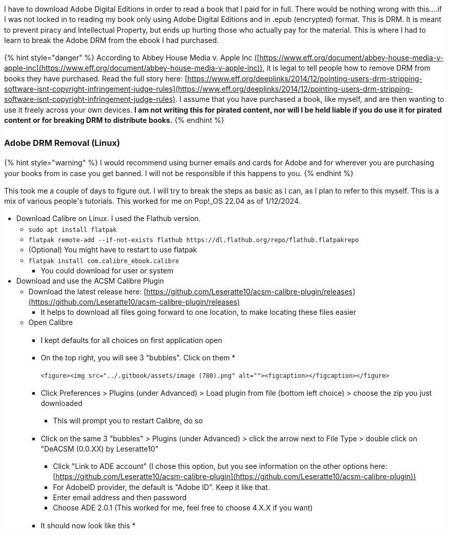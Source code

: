 I have to download Adobe Digital Editions in order to read a book that I paid for in full. There would be nothing wrong with this....if I was not locked in to reading my book only using Adobe Digital Editions and in .epub (encrypted) format. This is DRM. It is meant to prevent piracy and Intellectual Property, but ends up hurting those who actually pay for the material. This is where I had to learn to break the Adobe DRM from the ebook I had purchased.

{% hint style="danger" %}
According to Abbey House Media v. Apple Inc ([https://www.eff.org/document/abbey-house-media-v-apple-inc](https://www.eff.org/document/abbey-house-media-v-apple-inc)), it is legal to tell people how to remove DRM from books they have purchased. Read the full story here: [https://www.eff.org/deeplinks/2014/12/pointing-users-drm-stripping-software-isnt-copyright-infringement-judge-rules](https://www.eff.org/deeplinks/2014/12/pointing-users-drm-stripping-software-isnt-copyright-infringement-judge-rules). I assume that you have purchased a book, like myself, and are then wanting to use it freely across your own devices.  **I am not writing this for pirated content, nor will I be held liable if you do use it for pirated content or for breaking DRM to distribute books.**
{% endhint %}

### Adobe DRM Removal (Linux)

{% hint style="warning" %}
I would recommend using burner emails and cards for Adobe and for wherever you are purchasing your books from in case you get banned. I will not be responsible if this happens to you.
{% endhint %}

This took me a couple of days to figure out. I will try to break the steps as basic as I can, as I plan to refer to this myself. This is a mix of various people's tutorials. This worked for me on Pop!\_OS 22.04 as of 1/12/2024.&#x20;

* Download Calibre on Linux. I used the Flathub version.&#x20;
  * `sudo apt install flatpak`
  * `flatpak remote-add --if-not-exists flathub https://dl.flathub.org/repo/flathub.flatpakrepo`
  * (Optional) You might have to restart to use flatpak
  * `flatpak install com.calibre_ebook.calibre`
    * You could download for user or system
* Download and use the ACSM Calibre Plugin
  * Download the latest release here: [https://github.com/Leseratte10/acsm-calibre-plugin/releases](https://github.com/Leseratte10/acsm-calibre-plugin/releases)
    * It helps to download all files going forward to one location, to make locating these files easier
  * Open Calibre
    * I kept defaults for all choices on first application open
    * On the top right, you will see 3 "bubbles". Click on them
      *

          <figure><img src="../.gitbook/assets/image (780).png" alt=""><figcaption></figcaption></figure>
    * Click Preferences > Plugins (under Advanced) > Load plugin from file (bottom left choice) > choose the zip you just downloaded
      * This will prompt you to restart Calibre, do so
    * Click on the same 3 "bubbles" > Plugins (under Advanced) > click the arrow next to File Type > double click on "DeACSM (0.0.XX) by Leseratte10"
      * &#x20;Click "Link to ADE account" (I chose this option, but you see information on the other options here: [https://github.com/Leseratte10/acsm-calibre-plugin](https://github.com/Leseratte10/acsm-calibre-plugin))
      * For AdobeID provider, the default is "Adobe ID". Keep it like that.
      * Enter email address and then password
      * Choose ADE 2.0.1 (This worked for me, feel free to choose 4.X.X if you want)
    * It should now look like this
      *
